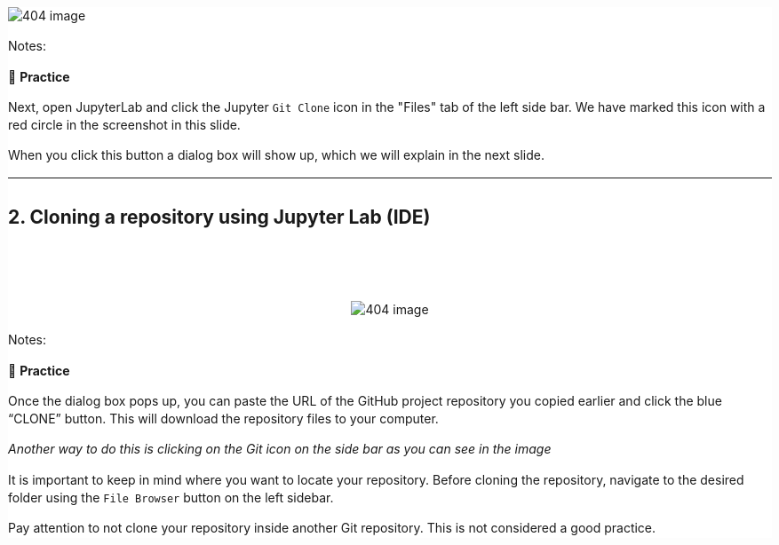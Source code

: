 <img src='/module3/vc-clone-jupyter-2.png' width="700px" alt="404 image"/>

</center>

Notes:

🙌  **Practice**

Next, open JupyterLab and click the Jupyter `Git Clone` icon
in the "Files" tab of the left side bar.
We have marked this icon with a red circle
in the screenshot in this slide.

When you click this button a dialog box will show up,
which we will explain in the next slide.

---

## 2. Cloning a repository using Jupyter Lab (IDE)

<br>
<br>
<br>

<center>

<img src='/module3/vc-clone-jupyter-URL.png' width="700px" alt="404 image"/>

</center>

Notes:

🙌  **Practice**

Once the dialog box pops up, 
you can paste the URL of
the GitHub project repository
you copied earlier and 
click the blue “CLONE” button. 
This will download the repository files 
to your computer.

*Another way to do this is clicking on the Git icon*
*on the side bar as you can see in the image* 

It is important to keep in mind
where you want to locate your repository.
Before cloning the repository, 
navigate to the desired folder 
using the `File Browser` button
on the left sidebar. 

Pay attention to 
not clone your repository
inside another Git repository.
This is not considered
a good practice.
